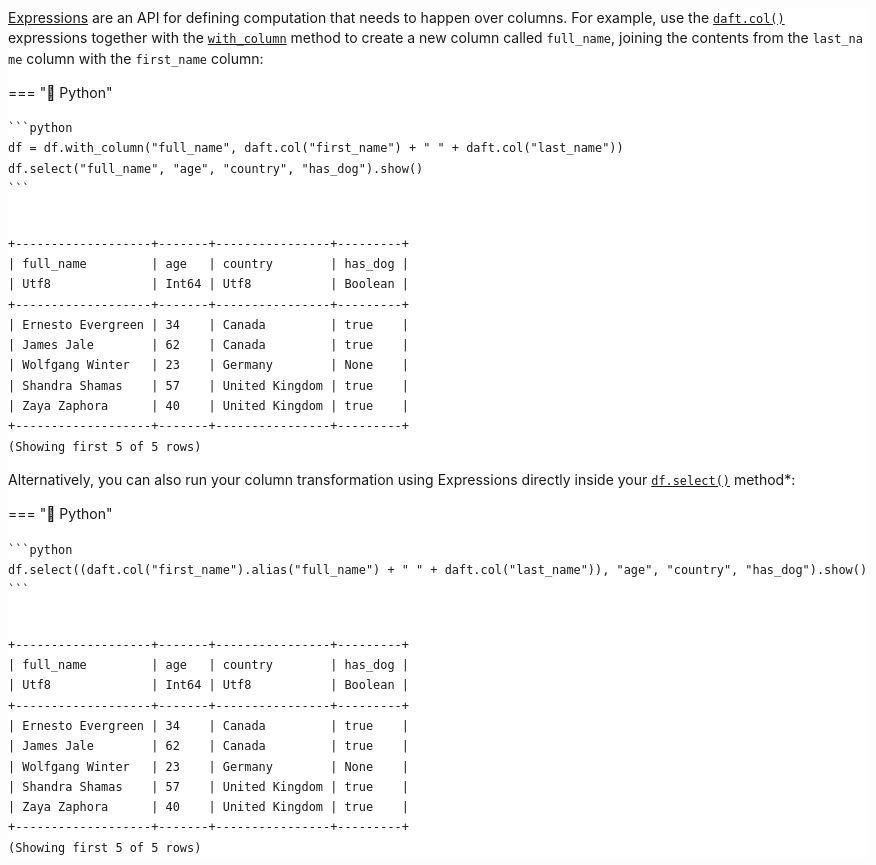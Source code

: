[Expressions](core_concepts.md#expressions) are an API for defining computation that needs to happen over columns. For example, use the [`daft.col()`](https://www.getdaft.io/projects/docs/en/stable/api_docs/doc_gen/expression_methods/daft.col.html#daft.col) expressions together with the [`with_column`](https://www.getdaft.io/projects/docs/en/stable/api_docs/doc_gen/dataframe_methods/daft.DataFrame.with_column.html#daft.DataFrame.with_column) method to create a new column called `full_name`, joining the contents from the `last_name` column with the `first_name` column:

=== "🐍 Python"

    ```python
    df = df.with_column("full_name", daft.col("first_name") + " " + daft.col("last_name"))
    df.select("full_name", "age", "country", "has_dog").show()
    ```

```{title="Output"}

+-------------------+-------+----------------+---------+
| full_name         | age   | country        | has_dog |
| Utf8              | Int64 | Utf8           | Boolean |
+-------------------+-------+----------------+---------+
| Ernesto Evergreen | 34    | Canada         | true    |
| James Jale        | 62    | Canada         | true    |
| Wolfgang Winter   | 23    | Germany        | None    |
| Shandra Shamas    | 57    | United Kingdom | true    |
| Zaya Zaphora      | 40    | United Kingdom | true    |
+-------------------+-------+----------------+---------+
(Showing first 5 of 5 rows)
```

Alternatively, you can also run your column transformation using Expressions directly inside your [`df.select()`](https://www.getdaft.io/projects/docs/en/stable/api_docs/doc_gen/dataframe_methods/daft.DataFrame.select.html#daft.DataFrame.select) method*:

=== "🐍 Python"

    ```python
    df.select((daft.col("first_name").alias("full_name") + " " + daft.col("last_name")), "age", "country", "has_dog").show()
    ```

```{title="Output"}

+-------------------+-------+----------------+---------+
| full_name         | age   | country        | has_dog |
| Utf8              | Int64 | Utf8           | Boolean |
+-------------------+-------+----------------+---------+
| Ernesto Evergreen | 34    | Canada         | true    |
| James Jale        | 62    | Canada         | true    |
| Wolfgang Winter   | 23    | Germany        | None    |
| Shandra Shamas    | 57    | United Kingdom | true    |
| Zaya Zaphora      | 40    | United Kingdom | true    |
+-------------------+-------+----------------+---------+
(Showing first 5 of 5 rows)
```
